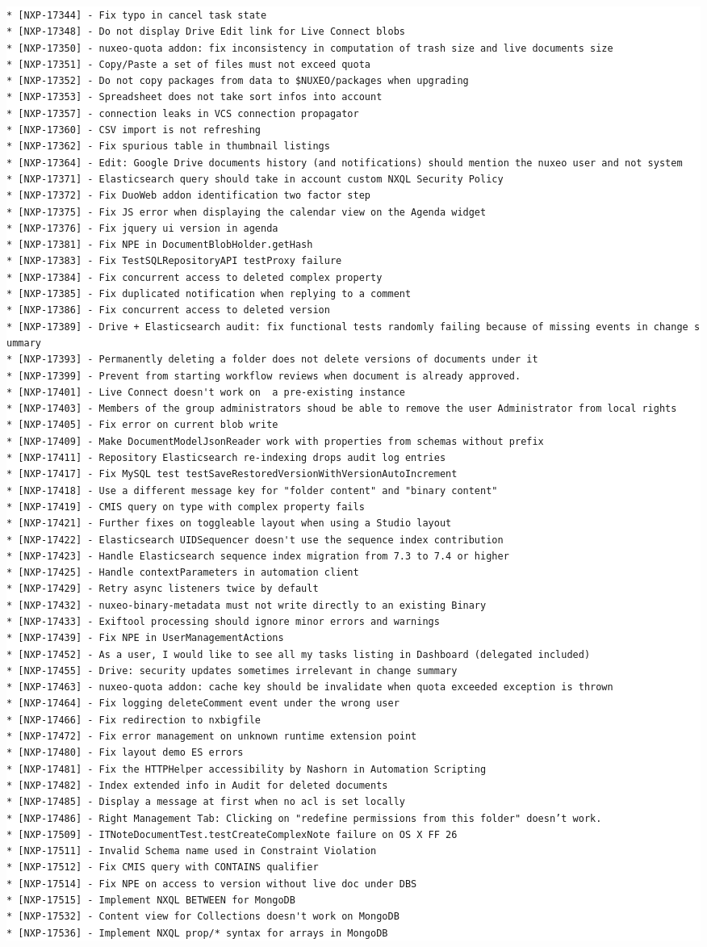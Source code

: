     * [NXP-17344] - Fix typo in cancel task state
    * [NXP-17348] - Do not display Drive Edit link for Live Connect blobs
    * [NXP-17350] - nuxeo-quota addon: fix inconsistency in computation of trash size and live documents size
    * [NXP-17351] - Copy/Paste a set of files must not exceed quota
    * [NXP-17352] - Do not copy packages from data to $NUXEO/packages when upgrading
    * [NXP-17353] - Spreadsheet does not take sort infos into account
    * [NXP-17357] - connection leaks in VCS connection propagator
    * [NXP-17360] - CSV import is not refreshing
    * [NXP-17362] - Fix spurious table in thumbnail listings
    * [NXP-17364] - Edit: Google Drive documents history (and notifications) should mention the nuxeo user and not system
    * [NXP-17371] - Elasticsearch query should take in account custom NXQL Security Policy
    * [NXP-17372] - Fix DuoWeb addon identification two factor step
    * [NXP-17375] - Fix JS error when displaying the calendar view on the Agenda widget
    * [NXP-17376] - Fix jquery ui version in agenda
    * [NXP-17381] - Fix NPE in DocumentBlobHolder.getHash
    * [NXP-17383] - Fix TestSQLRepositoryAPI testProxy failure
    * [NXP-17384] - Fix concurrent access to deleted complex property
    * [NXP-17385] - Fix duplicated notification when replying to a comment
    * [NXP-17386] - Fix concurrent access to deleted version
    * [NXP-17389] - Drive + Elasticsearch audit: fix functional tests randomly failing because of missing events in change summary
    * [NXP-17393] - Permanently deleting a folder does not delete versions of documents under it
    * [NXP-17399] - Prevent from starting workflow reviews when document is already approved.
    * [NXP-17401] - Live Connect doesn't work on  a pre-existing instance
    * [NXP-17403] - Members of the group administrators shoud be able to remove the user Administrator from local rights
    * [NXP-17405] - Fix error on current blob write
    * [NXP-17409] - Make DocumentModelJsonReader work with properties from schemas without prefix
    * [NXP-17411] - Repository Elasticsearch re-indexing drops audit log entries
    * [NXP-17417] - Fix MySQL test testSaveRestoredVersionWithVersionAutoIncrement
    * [NXP-17418] - Use a different message key for "folder content" and "binary content"
    * [NXP-17419] - CMIS query on type with complex property fails
    * [NXP-17421] - Further fixes on toggleable layout when using a Studio layout
    * [NXP-17422] - Elasticsearch UIDSequencer doesn't use the sequence index contribution
    * [NXP-17423] - Handle Elasticsearch sequence index migration from 7.3 to 7.4 or higher
    * [NXP-17425] - Handle contextParameters in automation client
    * [NXP-17429] - Retry async listeners twice by default
    * [NXP-17432] - nuxeo-binary-metadata must not write directly to an existing Binary
    * [NXP-17433] - Exiftool processing should ignore minor errors and warnings
    * [NXP-17439] - Fix NPE in UserManagementActions
    * [NXP-17452] - As a user, I would like to see all my tasks listing in Dashboard (delegated included) 
    * [NXP-17455] - Drive: security updates sometimes irrelevant in change summary
    * [NXP-17463] - nuxeo-quota addon: cache key should be invalidate when quota exceeded exception is thrown
    * [NXP-17464] - Fix logging deleteComment event under the wrong user
    * [NXP-17466] - Fix redirection to nxbigfile
    * [NXP-17472] - Fix error management on unknown runtime extension point
    * [NXP-17480] - Fix layout demo ES errors
    * [NXP-17481] - Fix the HTTPHelper accessibility by Nashorn in Automation Scripting
    * [NXP-17482] - Index extended info in Audit for deleted documents
    * [NXP-17485] - Display a message at first when no acl is set locally
    * [NXP-17486] - Right Management Tab: Clicking on "redefine permissions from this folder" doesn’t work.
    * [NXP-17509] - ITNoteDocumentTest.testCreateComplexNote failure on OS X FF 26
    * [NXP-17511] - Invalid Schema name used in Constraint Violation
    * [NXP-17512] - Fix CMIS query with CONTAINS qualifier
    * [NXP-17514] - Fix NPE on access to version without live doc under DBS
    * [NXP-17515] - Implement NXQL BETWEEN for MongoDB
    * [NXP-17532] - Content view for Collections doesn't work on MongoDB
    * [NXP-17536] - Implement NXQL prop/* syntax for arrays in MongoDB